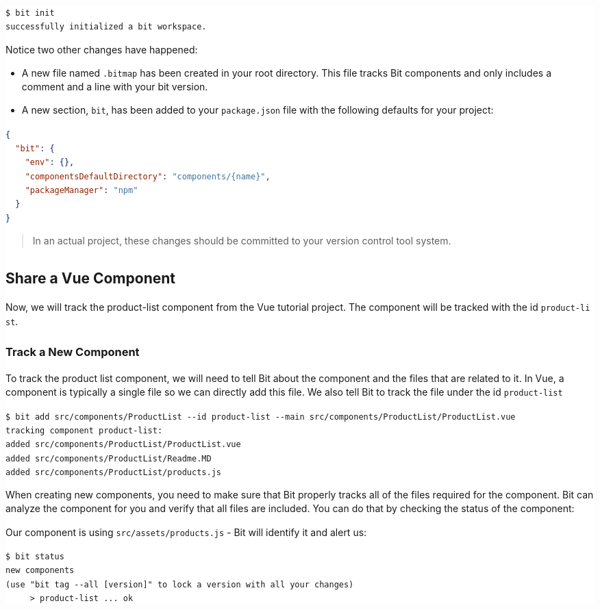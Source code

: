 ```shell
$ bit init
successfully initialized a bit workspace.
```

Notice two other changes have happened:

- A new file named `.bitmap` has been created in your root directory. This file tracks Bit components and only includes a comment and a line with your bit version.

- A new section, `bit`, has been added to your `package.json` file with the following defaults for your project:

```json
{
  "bit": {
    "env": {},
    "componentsDefaultDirectory": "components/{name}",
    "packageManager": "npm"
  }
}
```

> In an actual project, these changes should be committed to your version control tool system.

## Share a Vue Component

Now, we will track the product-list component from the Vue tutorial project. The component will be tracked with the id `product-list`.

### Track a New Component

To track the product list component, we will need to tell Bit about the component and the files that are related to it. In Vue, a component is typically a single file so we can directly add this file. We also tell Bit to track the file under the id `product-list`

```shell
$ bit add src/components/ProductList --id product-list --main src/components/ProductList/ProductList.vue
tracking component product-list:
added src/components/ProductList/ProductList.vue
added src/components/ProductList/Readme.MD
added src/components/ProductList/products.js
```

When creating new components, you need to make sure that Bit properly tracks all of the files required for the component. Bit can analyze the component for you and verify that all files are included. You can do that by checking the status of the component:

Our component is using `src/assets/products.js` - Bit will identify it and alert us:

```shell
$ bit status
new components
(use "bit tag --all [version]" to lock a version with all your changes)
     > product-list ... ok
```

